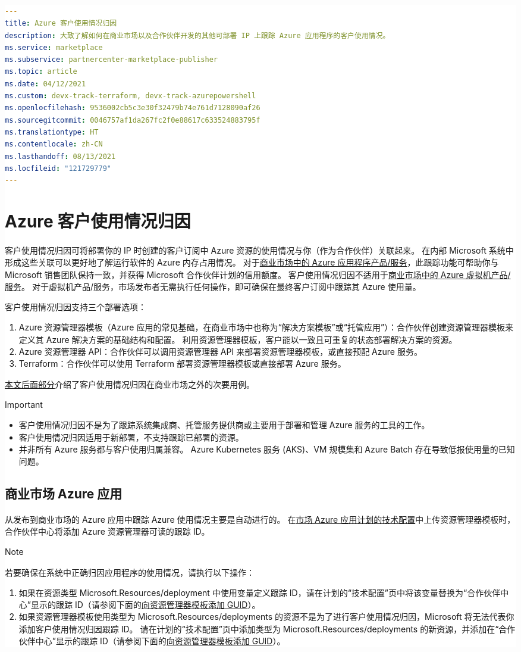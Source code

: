 ```yaml
---
title: Azure 客户使用情况归因
description: 大致了解如何在商业市场以及合作伙伴开发的其他可部署 IP 上跟踪 Azure 应用程序的客户使用情况。
ms.service: marketplace
ms.subservice: partnercenter-marketplace-publisher
ms.topic: article
ms.date: 04/12/2021
ms.custom: devx-track-terraform, devx-track-azurepowershell
ms.openlocfilehash: 9536002cb5c3e30f32479b74e761d7128090af26
ms.sourcegitcommit: 0046757af1da267fc2f0e88617c633524883795f
ms.translationtype: HT
ms.contentlocale: zh-CN
ms.lasthandoff: 08/13/2021
ms.locfileid: "121729779"
---
```

# <a name="azure-customer-usage-attribution"></a>Azure 客户使用情况归因

客户使用情况归因可将部署你的 IP 时创建的客户订阅中 Azure 资源的使用情况与你（作为合作伙伴）关联起来。 在内部 Microsoft 系统中形成这些关联可以更好地了解运行软件的 Azure 内存占用情况。 对于[商业市场中的 Azure 应用程序产品/服务](#commercial-marketplace-azure-apps)，此跟踪功能可帮助你与 Microsoft 销售团队保持一致，并获得 Microsoft 合作伙伴计划的信用额度。 客户使用情况归因不适用于[商业市场中的 Azure 虚拟机产品/服务](marketplace-virtual-machines.md)。 对于虚拟机产品/服务，市场发布者无需执行任何操作，即可确保在最终客户订阅中跟踪其 Azure 使用量。

客户使用情况归因支持三个部署选项：

1. Azure 资源管理器模板（Azure 应用的常见基础，在商业市场中也称为“解决方案模板”或“托管应用”）：合作伙伴创建资源管理器模板来定义其 Azure 解决方案的基础结构和配置。 利用资源管理器模板，客户能以一致且可重复的状态部署解决方案的资源。
1. Azure 资源管理器 API：合作伙伴可以调用资源管理器 API 来部署资源管理器模板，或直接预配 Azure 服务。
1. Terraform：合作伙伴可以使用 Terraform 部署资源管理器模板或直接部署 Azure 服务。

[本文后面部分](#other-use-cases)介绍了客户使用情况归因在商业市场之外的次要用例。

>[!IMPORTANT]
>- 客户使用情况归因不是为了跟踪系统集成商、托管服务提供商或主要用于部署和管理 Azure 服务的工具的工作。
>- 客户使用情况归因适用于新部署，不支持跟踪已部署的资源。
>- 并非所有 Azure 服务都与客户使用归属兼容。 Azure Kubernetes 服务 (AKS)、VM 规模集和 Azure Batch 存在导致低报使用量的已知问题。

## <a name="commercial-marketplace-azure-apps"></a>商业市场 Azure 应用

从发布到商业市场的 Azure 应用中跟踪 Azure 使用情况主要是自动进行的。 在[市场 Azure 应用计划的技术配置](./azure-app-solution.md#define-the-technical-configuration)中上传资源管理器模板时，合作伙伴中心将添加 Azure 资源管理器可读的跟踪 ID。

>[!NOTE]
>若要确保在系统中正确归因应用程序的使用情况，请执行以下操作：
>1. 如果在资源类型 Microsoft.Resources/deployment 中使用变量定义跟踪 ID，请在计划的“技术配置”页中将该变量替换为“合作伙伴中心”显示的跟踪 ID（请参阅下面的[向资源管理器模板添加 GUID](#add-a-guid-to-a-resource-manager-template)）。
>2. 如果资源管理器模板使用类型为 Microsoft.Resources/deployments 的资源不是为了进行客户使用情况归因，Microsoft 将无法代表你添加客户使用情况归因跟踪 ID。 请在计划的“技术配置”页中添加类型为 Microsoft.Resources/deployments 的新资源，并添加在“合作伙伴中心”显示的跟踪 ID（请参阅下面的[向资源管理器模板添加 GUID](#add-a-guid-to-a-resource-manager-template)）。
